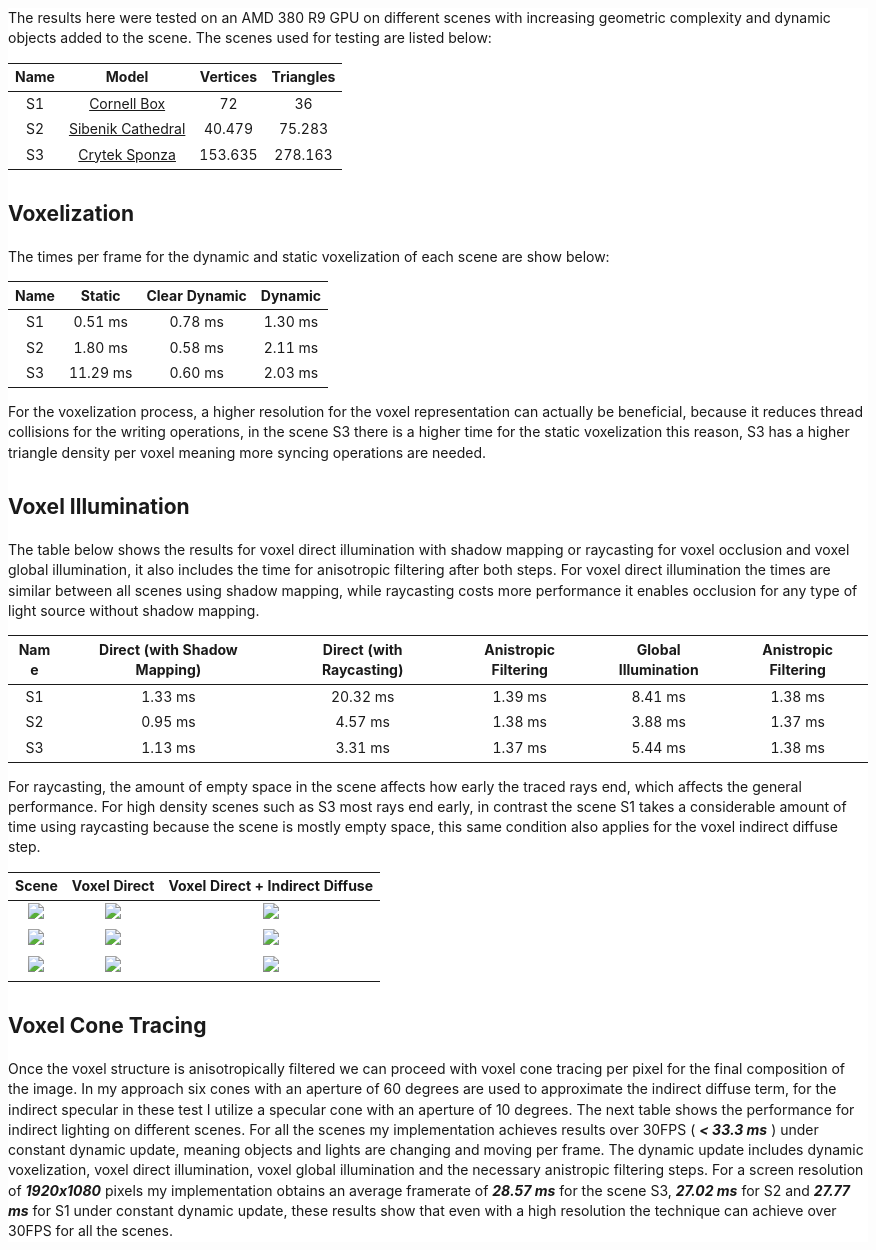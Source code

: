 The results here were tested on an AMD 380 R9 GPU on different scenes with increasing geometric complexity and dynamic objects added to the scene. The scenes used for testing are listed below:

| Name | Model | Vertices | Triangles |
|:----:|:-----:|:--------:|:---------:|
S1|[Cornell Box](http://graphics.cs.williams.edu/data/meshes.xml)|72|36
S2|[Sibenik Cathedral](http://graphics.cs.williams.edu/data/meshes.xml)|40.479|75.283
S3|[Crytek Sponza](http://www.crytek.com/cryengine/cryengine3/downloads)|153.635|278.163

## Voxelization

The times per frame for the dynamic and static voxelization of each scene are show below: 

| Name | Static | Clear Dynamic | Dynamic |
|:----:|:------:|:-------------:|:-------:|
S1|0.51 ms|0.78 ms|1.30 ms
S2|1.80 ms| 0.58 ms| 2.11 ms
S3|11.29 ms| 0.60 ms| 2.03 ms

For the voxelization process, a higher resolution for the voxel representation can actually be beneficial, because it reduces thread collisions for the writing operations, in the scene S3 there is a higher time for the static voxelization this reason, S3 has a higher triangle density per voxel meaning more syncing operations are needed.

## Voxel Illumination

The table below shows the results for voxel direct illumination with shadow mapping or raycasting for voxel occlusion and voxel global illumination, it also includes the time for anisotropic filtering after both steps. For voxel direct illumination the times are similar between all scenes using shadow mapping, while raycasting costs more performance it enables occlusion for any type of light source without shadow mapping.

| Name | Direct (with Shadow Mapping) | Direct (with Raycasting) | Anistropic Filtering | Global Illumination | Anistropic Filtering |
|:----:|:----------------------------:|:------------------------:|:--------------------:|:-------------------:|:--------------------:|
S1|1.33 ms|20.32 ms|1.39 ms|8.41 ms|1.38 ms
S2|0.95 ms|4.57 ms|1.38 ms|3.88 ms|1.37 ms
S3|1.13 ms|3.31 ms|1.37 ms|5.44 ms|1.38 ms

For raycasting, the amount of empty space in the scene affects how early the traced rays end, which affects the general performance. For high density scenes such as S3 most rays end early, in contrast the scene S1 takes a considerable amount of time using raycasting because the scene is mostly empty space, this same condition also applies for the voxel indirect diffuse step.

| Scene | Voxel Direct | Voxel Direct + Indirect Diffuse |
|:-----:|:------------:|:-------------------------------:|
<img src="http://res.cloudinary.com/jose-villegas/image/upload/v1497742010/DVSGI/cornell_scene.png" style="width: 100%;"/>|<img src="http://res.cloudinary.com/jose-villegas/image/upload/v1497740284/DVSGI/direct_voxel_cornell.png" style="width: 100%;"/>|<img src="http://res.cloudinary.com/jose-villegas/image/upload/v1497740284/DVSGI/gi_voxel_cornell.png" style="width: 100%;"/>
<img src="http://res.cloudinary.com/jose-villegas/image/upload/v1497742010/DVSGI/sibenik_scene.png" style="width: 100%;"/>|<img src="http://res.cloudinary.com/jose-villegas/image/upload/v1497740284/DVSGI/voxel_direct_sibenik.png" style="width: 100%;"/>|<img src="http://res.cloudinary.com/jose-villegas/image/upload/v1497740284/DVSGI/voxel_gi_sibenik.png" style="width: 100%;"/>
<img src="http://res.cloudinary.com/jose-villegas/image/upload/v1497742010/DVSGI/sponza_scene.png" style="width: 100%;"/>|<img src="http://res.cloudinary.com/jose-villegas/image/upload/v1497740284/DVSGI/voxel_direct_sponza.png" style="width: 100%;"/>|<img src="http://res.cloudinary.com/jose-villegas/image/upload/v1497740284/DVSGI/voxel_gi_sponza.png" style="width: 100%;"/>

## Voxel Cone Tracing

Once the voxel structure is anisotropically filtered we can proceed with voxel cone tracing per pixel for the final composition of the image. In my approach six cones with an aperture of 60 degrees are used to approximate the indirect diffuse term, for the indirect specular in these test I utilize a specular cone with an aperture of 10 degrees. The next table shows the performance for indirect lighting on different scenes. For all the scenes my implementation achieves results over 30FPS ( ***< 33.3 ms*** ) under constant dynamic update, meaning objects and lights are changing and moving per frame. The dynamic update includes dynamic voxelization, voxel direct illumination, voxel global illumination and the necessary anistropic filtering steps. For a screen resolution of ***1920x1080*** pixels my implementation obtains an average framerate of ***28.57 ms*** for the scene S3, ***27.02 ms*** for S2 and ***27.77 ms*** for S1 under constant dynamic update, these results show that even with a high resolution the technique can achieve over 30FPS for all the scenes.
